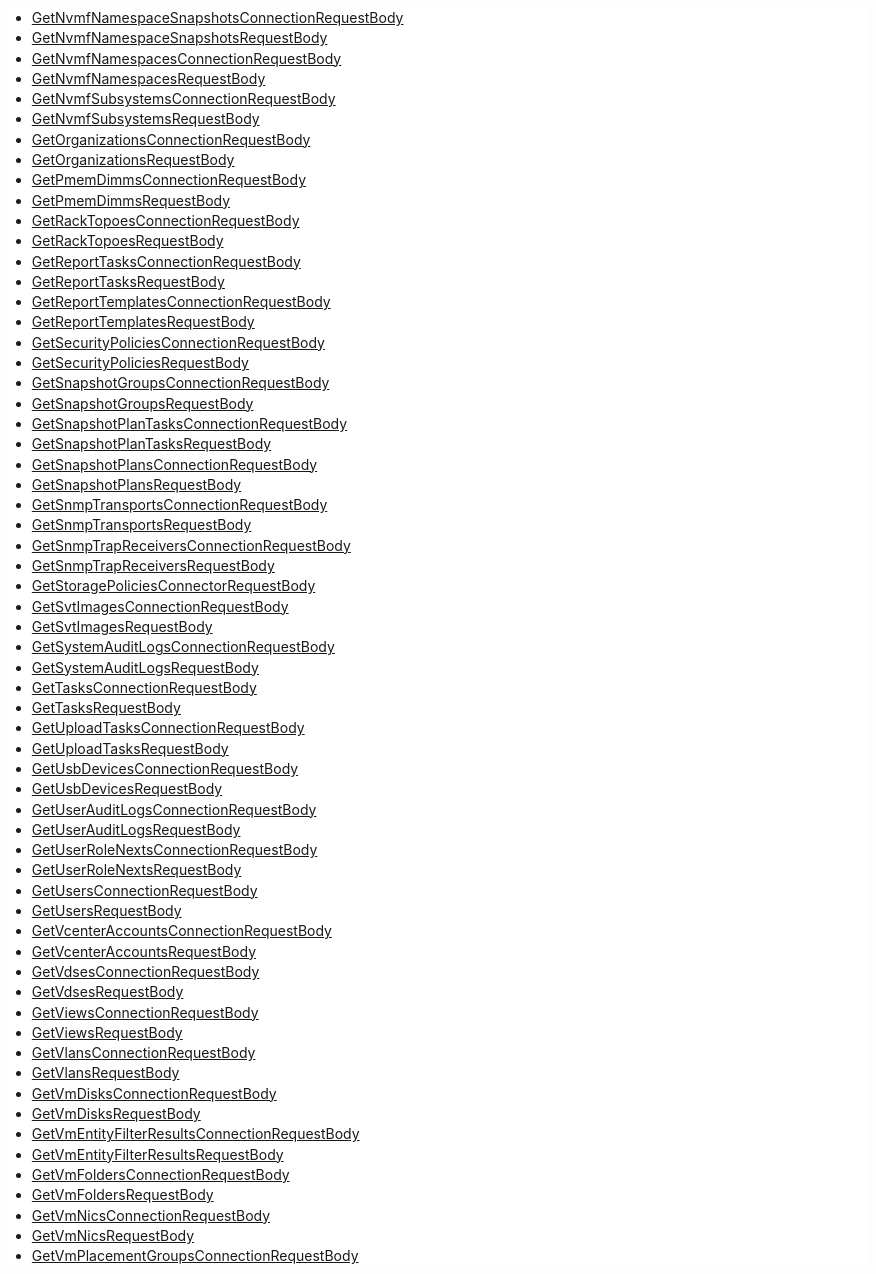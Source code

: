  - [GetNvmfNamespaceSnapshotsConnectionRequestBody](docs/GetNvmfNamespaceSnapshotsConnectionRequestBody.md)
 - [GetNvmfNamespaceSnapshotsRequestBody](docs/GetNvmfNamespaceSnapshotsRequestBody.md)
 - [GetNvmfNamespacesConnectionRequestBody](docs/GetNvmfNamespacesConnectionRequestBody.md)
 - [GetNvmfNamespacesRequestBody](docs/GetNvmfNamespacesRequestBody.md)
 - [GetNvmfSubsystemsConnectionRequestBody](docs/GetNvmfSubsystemsConnectionRequestBody.md)
 - [GetNvmfSubsystemsRequestBody](docs/GetNvmfSubsystemsRequestBody.md)
 - [GetOrganizationsConnectionRequestBody](docs/GetOrganizationsConnectionRequestBody.md)
 - [GetOrganizationsRequestBody](docs/GetOrganizationsRequestBody.md)
 - [GetPmemDimmsConnectionRequestBody](docs/GetPmemDimmsConnectionRequestBody.md)
 - [GetPmemDimmsRequestBody](docs/GetPmemDimmsRequestBody.md)
 - [GetRackTopoesConnectionRequestBody](docs/GetRackTopoesConnectionRequestBody.md)
 - [GetRackTopoesRequestBody](docs/GetRackTopoesRequestBody.md)
 - [GetReportTasksConnectionRequestBody](docs/GetReportTasksConnectionRequestBody.md)
 - [GetReportTasksRequestBody](docs/GetReportTasksRequestBody.md)
 - [GetReportTemplatesConnectionRequestBody](docs/GetReportTemplatesConnectionRequestBody.md)
 - [GetReportTemplatesRequestBody](docs/GetReportTemplatesRequestBody.md)
 - [GetSecurityPoliciesConnectionRequestBody](docs/GetSecurityPoliciesConnectionRequestBody.md)
 - [GetSecurityPoliciesRequestBody](docs/GetSecurityPoliciesRequestBody.md)
 - [GetSnapshotGroupsConnectionRequestBody](docs/GetSnapshotGroupsConnectionRequestBody.md)
 - [GetSnapshotGroupsRequestBody](docs/GetSnapshotGroupsRequestBody.md)
 - [GetSnapshotPlanTasksConnectionRequestBody](docs/GetSnapshotPlanTasksConnectionRequestBody.md)
 - [GetSnapshotPlanTasksRequestBody](docs/GetSnapshotPlanTasksRequestBody.md)
 - [GetSnapshotPlansConnectionRequestBody](docs/GetSnapshotPlansConnectionRequestBody.md)
 - [GetSnapshotPlansRequestBody](docs/GetSnapshotPlansRequestBody.md)
 - [GetSnmpTransportsConnectionRequestBody](docs/GetSnmpTransportsConnectionRequestBody.md)
 - [GetSnmpTransportsRequestBody](docs/GetSnmpTransportsRequestBody.md)
 - [GetSnmpTrapReceiversConnectionRequestBody](docs/GetSnmpTrapReceiversConnectionRequestBody.md)
 - [GetSnmpTrapReceiversRequestBody](docs/GetSnmpTrapReceiversRequestBody.md)
 - [GetStoragePoliciesConnectorRequestBody](docs/GetStoragePoliciesConnectorRequestBody.md)
 - [GetSvtImagesConnectionRequestBody](docs/GetSvtImagesConnectionRequestBody.md)
 - [GetSvtImagesRequestBody](docs/GetSvtImagesRequestBody.md)
 - [GetSystemAuditLogsConnectionRequestBody](docs/GetSystemAuditLogsConnectionRequestBody.md)
 - [GetSystemAuditLogsRequestBody](docs/GetSystemAuditLogsRequestBody.md)
 - [GetTasksConnectionRequestBody](docs/GetTasksConnectionRequestBody.md)
 - [GetTasksRequestBody](docs/GetTasksRequestBody.md)
 - [GetUploadTasksConnectionRequestBody](docs/GetUploadTasksConnectionRequestBody.md)
 - [GetUploadTasksRequestBody](docs/GetUploadTasksRequestBody.md)
 - [GetUsbDevicesConnectionRequestBody](docs/GetUsbDevicesConnectionRequestBody.md)
 - [GetUsbDevicesRequestBody](docs/GetUsbDevicesRequestBody.md)
 - [GetUserAuditLogsConnectionRequestBody](docs/GetUserAuditLogsConnectionRequestBody.md)
 - [GetUserAuditLogsRequestBody](docs/GetUserAuditLogsRequestBody.md)
 - [GetUserRoleNextsConnectionRequestBody](docs/GetUserRoleNextsConnectionRequestBody.md)
 - [GetUserRoleNextsRequestBody](docs/GetUserRoleNextsRequestBody.md)
 - [GetUsersConnectionRequestBody](docs/GetUsersConnectionRequestBody.md)
 - [GetUsersRequestBody](docs/GetUsersRequestBody.md)
 - [GetVcenterAccountsConnectionRequestBody](docs/GetVcenterAccountsConnectionRequestBody.md)
 - [GetVcenterAccountsRequestBody](docs/GetVcenterAccountsRequestBody.md)
 - [GetVdsesConnectionRequestBody](docs/GetVdsesConnectionRequestBody.md)
 - [GetVdsesRequestBody](docs/GetVdsesRequestBody.md)
 - [GetViewsConnectionRequestBody](docs/GetViewsConnectionRequestBody.md)
 - [GetViewsRequestBody](docs/GetViewsRequestBody.md)
 - [GetVlansConnectionRequestBody](docs/GetVlansConnectionRequestBody.md)
 - [GetVlansRequestBody](docs/GetVlansRequestBody.md)
 - [GetVmDisksConnectionRequestBody](docs/GetVmDisksConnectionRequestBody.md)
 - [GetVmDisksRequestBody](docs/GetVmDisksRequestBody.md)
 - [GetVmEntityFilterResultsConnectionRequestBody](docs/GetVmEntityFilterResultsConnectionRequestBody.md)
 - [GetVmEntityFilterResultsRequestBody](docs/GetVmEntityFilterResultsRequestBody.md)
 - [GetVmFoldersConnectionRequestBody](docs/GetVmFoldersConnectionRequestBody.md)
 - [GetVmFoldersRequestBody](docs/GetVmFoldersRequestBody.md)
 - [GetVmNicsConnectionRequestBody](docs/GetVmNicsConnectionRequestBody.md)
 - [GetVmNicsRequestBody](docs/GetVmNicsRequestBody.md)
 - [GetVmPlacementGroupsConnectionRequestBody](docs/GetVmPlacementGroupsConnectionRequestBody.md)